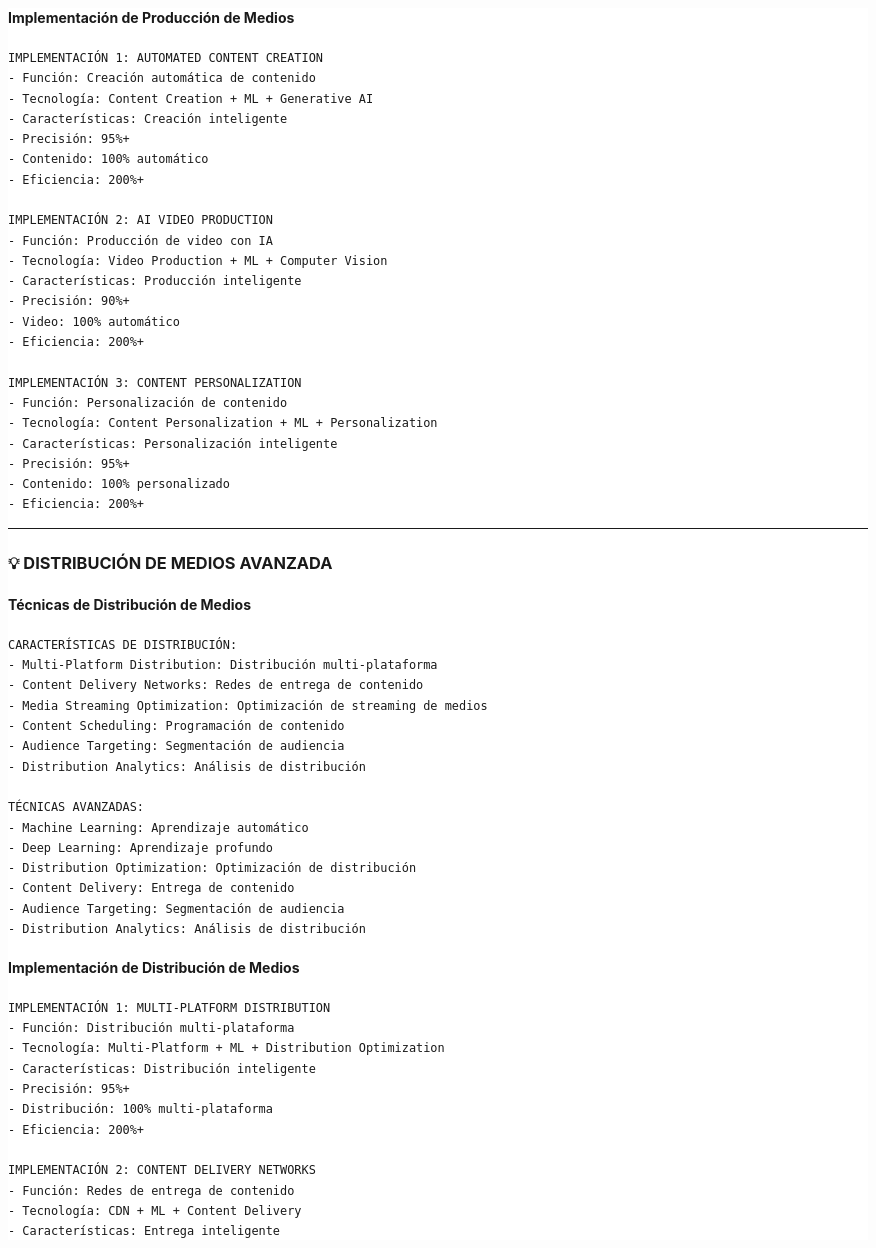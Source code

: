 #### **Implementación de Producción de Medios**
```
IMPLEMENTACIÓN 1: AUTOMATED CONTENT CREATION
- Función: Creación automática de contenido
- Tecnología: Content Creation + ML + Generative AI
- Características: Creación inteligente
- Precisión: 95%+
- Contenido: 100% automático
- Eficiencia: 200%+

IMPLEMENTACIÓN 2: AI VIDEO PRODUCTION
- Función: Producción de video con IA
- Tecnología: Video Production + ML + Computer Vision
- Características: Producción inteligente
- Precisión: 90%+
- Video: 100% automático
- Eficiencia: 200%+

IMPLEMENTACIÓN 3: CONTENT PERSONALIZATION
- Función: Personalización de contenido
- Tecnología: Content Personalization + ML + Personalization
- Características: Personalización inteligente
- Precisión: 95%+
- Contenido: 100% personalizado
- Eficiencia: 200%+
```

---

### 💡 DISTRIBUCIÓN DE MEDIOS AVANZADA

#### **Técnicas de Distribución de Medios**
```
CARACTERÍSTICAS DE DISTRIBUCIÓN:
- Multi-Platform Distribution: Distribución multi-plataforma
- Content Delivery Networks: Redes de entrega de contenido
- Media Streaming Optimization: Optimización de streaming de medios
- Content Scheduling: Programación de contenido
- Audience Targeting: Segmentación de audiencia
- Distribution Analytics: Análisis de distribución

TÉCNICAS AVANZADAS:
- Machine Learning: Aprendizaje automático
- Deep Learning: Aprendizaje profundo
- Distribution Optimization: Optimización de distribución
- Content Delivery: Entrega de contenido
- Audience Targeting: Segmentación de audiencia
- Distribution Analytics: Análisis de distribución
```

#### **Implementación de Distribución de Medios**
```
IMPLEMENTACIÓN 1: MULTI-PLATFORM DISTRIBUTION
- Función: Distribución multi-plataforma
- Tecnología: Multi-Platform + ML + Distribution Optimization
- Características: Distribución inteligente
- Precisión: 95%+
- Distribución: 100% multi-plataforma
- Eficiencia: 200%+

IMPLEMENTACIÓN 2: CONTENT DELIVERY NETWORKS
- Función: Redes de entrega de contenido
- Tecnología: CDN + ML + Content Delivery
- Características: Entrega inteligente
```